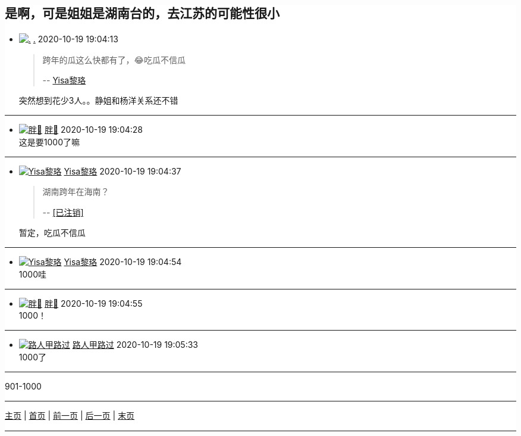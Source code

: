   是啊，可是姐姐是湖南台的，去江苏的可能性很小  
---
* [![.](https://img3.doubanio.com/icon/u223668263-1.jpg)](https://www.douban.com/people/223668263/)    [.](https://www.douban.com/people/223668263/)    2020-10-19 19:04:13  
  >跨年的瓜这么快都有了，😂吃瓜不信瓜  
  >
  >-- [Yisa黎珞](https://www.douban.com/people/217273308/)  
  
  突然想到花少3人。。静姐和杨洋关系还不错  
---
* [![胖🐯](https://img3.doubanio.com/icon/u171300359-1.jpg)](https://www.douban.com/people/171300359/)    [胖🐯](https://www.douban.com/people/171300359/)    2020-10-19 19:04:28  
  这是要1000了嘛  
---
* [![Yisa黎珞](https://img3.doubanio.com/icon/u217273308-1.jpg)](https://www.douban.com/people/217273308/)    [Yisa黎珞](https://www.douban.com/people/217273308/)    2020-10-19 19:04:37  
  >湖南跨年在海南？  
  >
  >-- [[已注销]](https://www.douban.com/people/222904340/)  
  
  暂定，吃瓜不信瓜  
---
* [![Yisa黎珞](https://img3.doubanio.com/icon/u217273308-1.jpg)](https://www.douban.com/people/217273308/)    [Yisa黎珞](https://www.douban.com/people/217273308/)    2020-10-19 19:04:54  
  1000哇  
---
* [![胖🐯](https://img3.doubanio.com/icon/u171300359-1.jpg)](https://www.douban.com/people/171300359/)    [胖🐯](https://www.douban.com/people/171300359/)    2020-10-19 19:04:55  
  1000！  
---
* [![路人甲路过](https://img3.doubanio.com/icon/u223824345-1.jpg)](https://www.douban.com/people/223824345/)    [路人甲路过](https://www.douban.com/people/223824345/)    2020-10-19 19:05:33  
  1000了  
---

901-1000

---

[主页](./main.md "main.md") | [首页](./comments1-100.md "comments1-100.md") | [前一页](./comments801-900.md "comments801-900.md") | [后一页](./comments1001-1100.md "comments1001-1100.md") | [末页](./comments10601-10700.md "comments10601-10700.md")  

---
